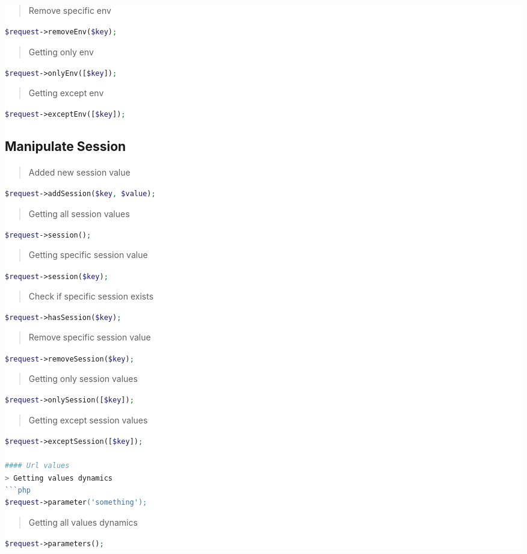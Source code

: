 > Remove specific env
```php
$request->removeEnv($key);
```

> Getting only env
```php
$request->onlyEnv([$key]);
```

> Getting except env
```php
$request->exceptEnv([$key]);
```

## Manipulate Session

> Added new session value
```php
$request->addSession($key, $value);
```

> Getting all session values
```php
$request->session();
```

> Getting specific session value
```php
$request->session($key);
```

> Check if specific session exists
```php
$request->hasSession($key);
```

> Remove specific session value
```php
$request->removeSession($key);
```

> Getting only session values
```php
$request->onlySession([$key]);
```

> Getting except session values
```php
$request->exceptSession([$key]);

#### Url values
> Getting values dynamics
```php
$request->parameter('something');
```

> Getting all values dynamics
```php
$request->parameters();
```
